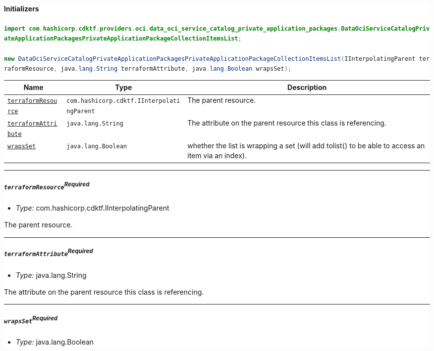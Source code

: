 #### Initializers <a name="Initializers" id="rhizo-co-terraform-provider-oci.dataOciServiceCatalogPrivateApplicationPackages.DataOciServiceCatalogPrivateApplicationPackagesPrivateApplicationPackageCollectionItemsList.Initializer"></a>

```java
import com.hashicorp.cdktf.providers.oci.data_oci_service_catalog_private_application_packages.DataOciServiceCatalogPrivateApplicationPackagesPrivateApplicationPackageCollectionItemsList;

new DataOciServiceCatalogPrivateApplicationPackagesPrivateApplicationPackageCollectionItemsList(IInterpolatingParent terraformResource, java.lang.String terraformAttribute, java.lang.Boolean wrapsSet);
```

| **Name** | **Type** | **Description** |
| --- | --- | --- |
| <code><a href="#rhizo-co-terraform-provider-oci.dataOciServiceCatalogPrivateApplicationPackages.DataOciServiceCatalogPrivateApplicationPackagesPrivateApplicationPackageCollectionItemsList.Initializer.parameter.terraformResource">terraformResource</a></code> | <code>com.hashicorp.cdktf.IInterpolatingParent</code> | The parent resource. |
| <code><a href="#rhizo-co-terraform-provider-oci.dataOciServiceCatalogPrivateApplicationPackages.DataOciServiceCatalogPrivateApplicationPackagesPrivateApplicationPackageCollectionItemsList.Initializer.parameter.terraformAttribute">terraformAttribute</a></code> | <code>java.lang.String</code> | The attribute on the parent resource this class is referencing. |
| <code><a href="#rhizo-co-terraform-provider-oci.dataOciServiceCatalogPrivateApplicationPackages.DataOciServiceCatalogPrivateApplicationPackagesPrivateApplicationPackageCollectionItemsList.Initializer.parameter.wrapsSet">wrapsSet</a></code> | <code>java.lang.Boolean</code> | whether the list is wrapping a set (will add tolist() to be able to access an item via an index). |

---

##### `terraformResource`<sup>Required</sup> <a name="terraformResource" id="rhizo-co-terraform-provider-oci.dataOciServiceCatalogPrivateApplicationPackages.DataOciServiceCatalogPrivateApplicationPackagesPrivateApplicationPackageCollectionItemsList.Initializer.parameter.terraformResource"></a>

- *Type:* com.hashicorp.cdktf.IInterpolatingParent

The parent resource.

---

##### `terraformAttribute`<sup>Required</sup> <a name="terraformAttribute" id="rhizo-co-terraform-provider-oci.dataOciServiceCatalogPrivateApplicationPackages.DataOciServiceCatalogPrivateApplicationPackagesPrivateApplicationPackageCollectionItemsList.Initializer.parameter.terraformAttribute"></a>

- *Type:* java.lang.String

The attribute on the parent resource this class is referencing.

---

##### `wrapsSet`<sup>Required</sup> <a name="wrapsSet" id="rhizo-co-terraform-provider-oci.dataOciServiceCatalogPrivateApplicationPackages.DataOciServiceCatalogPrivateApplicationPackagesPrivateApplicationPackageCollectionItemsList.Initializer.parameter.wrapsSet"></a>

- *Type:* java.lang.Boolean
